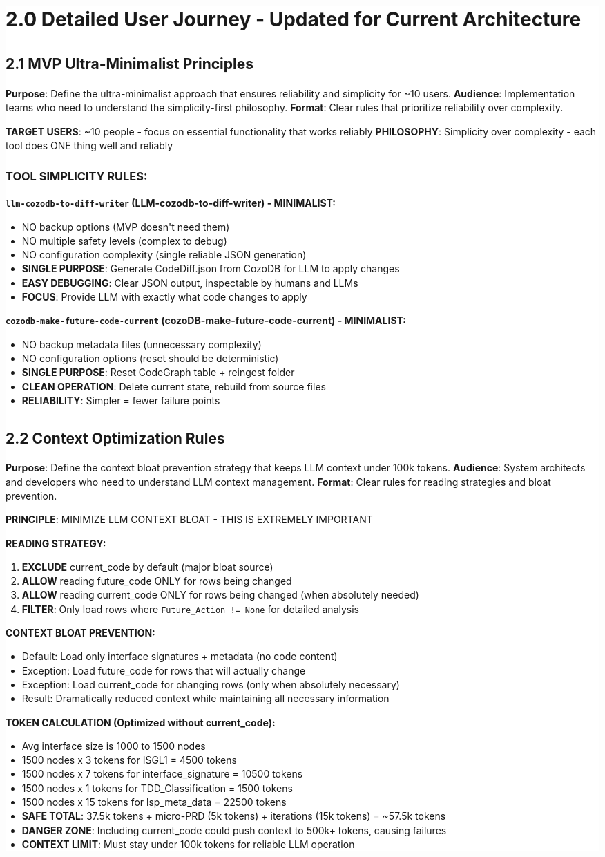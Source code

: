 # 2.0 Detailed User Journey - Updated for Current Architecture

## 2.1 MVP Ultra-Minimalist Principles

**Purpose**: Define the ultra-minimalist approach that ensures reliability and simplicity for ~10 users.
**Audience**: Implementation teams who need to understand the simplicity-first philosophy.
**Format**: Clear rules that prioritize reliability over complexity.

**TARGET USERS**: ~10 people - focus on essential functionality that works reliably
**PHILOSOPHY**: Simplicity over complexity - each tool does ONE thing well and reliably

### **TOOL SIMPLICITY RULES:**

**`llm-cozodb-to-diff-writer` (LLM-cozodb-to-diff-writer) - MINIMALIST:**
- NO backup options (MVP doesn't need them)
- NO multiple safety levels (complex to debug)
- NO configuration complexity (single reliable JSON generation)
- **SINGLE PURPOSE**: Generate CodeDiff.json from CozoDB for LLM to apply changes
- **EASY DEBUGGING**: Clear JSON output, inspectable by humans and LLMs
- **FOCUS**: Provide LLM with exactly what code changes to apply

**`cozodb-make-future-code-current` (cozoDB-make-future-code-current) - MINIMALIST:**
- NO backup metadata files (unnecessary complexity)
- NO configuration options (reset should be deterministic)
- **SINGLE PURPOSE**: Reset CodeGraph table + reingest folder
- **CLEAN OPERATION**: Delete current state, rebuild from source files
- **RELIABILITY**: Simpler = fewer failure points

## 2.2 Context Optimization Rules

**Purpose**: Define the context bloat prevention strategy that keeps LLM context under 100k tokens.
**Audience**: System architects and developers who need to understand LLM context management.
**Format**: Clear rules for reading strategies and bloat prevention.

**PRINCIPLE**: MINIMIZE LLM CONTEXT BLOAT - THIS IS EXTREMELY IMPORTANT

**READING STRATEGY:**
1. **EXCLUDE** current_code by default (major bloat source)
2. **ALLOW** reading future_code ONLY for rows being changed
3. **ALLOW** reading current_code ONLY for rows being changed (when absolutely needed)
4. **FILTER**: Only load rows where `Future_Action != None` for detailed analysis

**CONTEXT BLOAT PREVENTION:**
- Default: Load only interface signatures + metadata (no code content)
- Exception: Load future_code for rows that will actually change
- Exception: Load current_code for changing rows (only when absolutely necessary)
- Result: Dramatically reduced context while maintaining all necessary information

**TOKEN CALCULATION (Optimized without current_code):**
- Avg interface size is 1000 to 1500 nodes
- 1500 nodes x 3 tokens for ISGL1 = 4500 tokens
- 1500 nodes x 7 tokens for interface_signature = 10500 tokens
- 1500 nodes x 1 tokens for TDD_Classification = 1500 tokens
- 1500 nodes x 15 tokens for lsp_meta_data = 22500 tokens
- **SAFE TOTAL**: 37.5k tokens + micro-PRD (5k tokens) + iterations (15k tokens) = ~57.5k tokens
- **DANGER ZONE**: Including current_code could push context to 500k+ tokens, causing failures
- **CONTEXT LIMIT**: Must stay under 100k tokens for reliable LLM operation
